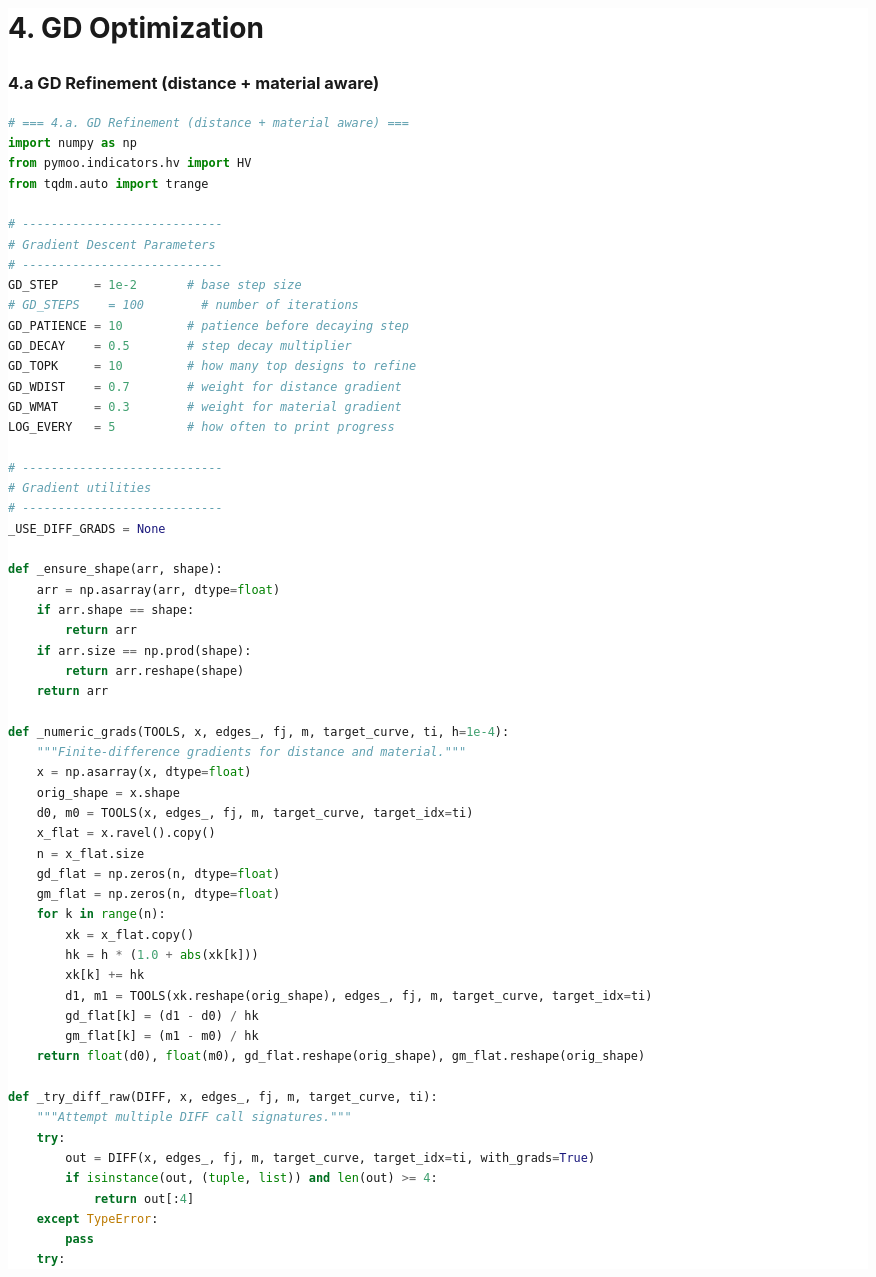 
# 4. GD Optimization

### 4.a GD Refinement (distance + material aware)

```python
# === 4.a. GD Refinement (distance + material aware) ===
import numpy as np
from pymoo.indicators.hv import HV
from tqdm.auto import trange

# ----------------------------
# Gradient Descent Parameters
# ----------------------------
GD_STEP     = 1e-2       # base step size
# GD_STEPS    = 100        # number of iterations
GD_PATIENCE = 10         # patience before decaying step
GD_DECAY    = 0.5        # step decay multiplier
GD_TOPK     = 10         # how many top designs to refine
GD_WDIST    = 0.7        # weight for distance gradient
GD_WMAT     = 0.3        # weight for material gradient
LOG_EVERY   = 5          # how often to print progress

# ----------------------------  
# Gradient utilities
# ----------------------------
_USE_DIFF_GRADS = None

def _ensure_shape(arr, shape):
    arr = np.asarray(arr, dtype=float)
    if arr.shape == shape:
        return arr
    if arr.size == np.prod(shape):
        return arr.reshape(shape)
    return arr

def _numeric_grads(TOOLS, x, edges_, fj, m, target_curve, ti, h=1e-4):
    """Finite-difference gradients for distance and material."""
    x = np.asarray(x, dtype=float)
    orig_shape = x.shape
    d0, m0 = TOOLS(x, edges_, fj, m, target_curve, target_idx=ti)
    x_flat = x.ravel().copy()
    n = x_flat.size
    gd_flat = np.zeros(n, dtype=float)
    gm_flat = np.zeros(n, dtype=float)
    for k in range(n):
        xk = x_flat.copy()
        hk = h * (1.0 + abs(xk[k]))
        xk[k] += hk
        d1, m1 = TOOLS(xk.reshape(orig_shape), edges_, fj, m, target_curve, target_idx=ti)
        gd_flat[k] = (d1 - d0) / hk
        gm_flat[k] = (m1 - m0) / hk
    return float(d0), float(m0), gd_flat.reshape(orig_shape), gm_flat.reshape(orig_shape)

def _try_diff_raw(DIFF, x, edges_, fj, m, target_curve, ti):
    """Attempt multiple DIFF call signatures."""
    try:
        out = DIFF(x, edges_, fj, m, target_curve, target_idx=ti, with_grads=True)
        if isinstance(out, (tuple, list)) and len(out) >= 4:
            return out[:4]
    except TypeError:
        pass
    try:
```